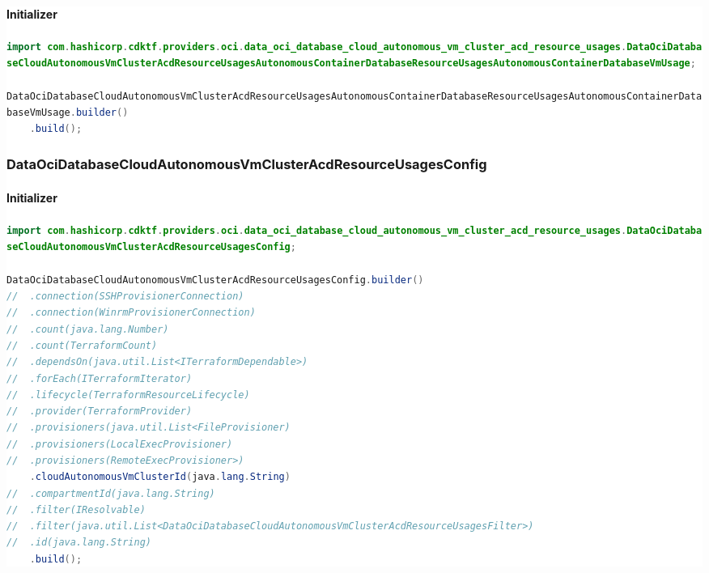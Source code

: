 #### Initializer <a name="Initializer" id="rhizo-co-terraform-provider-oci.dataOciDatabaseCloudAutonomousVmClusterAcdResourceUsages.DataOciDatabaseCloudAutonomousVmClusterAcdResourceUsagesAutonomousContainerDatabaseResourceUsagesAutonomousContainerDatabaseVmUsage.Initializer"></a>

```java
import com.hashicorp.cdktf.providers.oci.data_oci_database_cloud_autonomous_vm_cluster_acd_resource_usages.DataOciDatabaseCloudAutonomousVmClusterAcdResourceUsagesAutonomousContainerDatabaseResourceUsagesAutonomousContainerDatabaseVmUsage;

DataOciDatabaseCloudAutonomousVmClusterAcdResourceUsagesAutonomousContainerDatabaseResourceUsagesAutonomousContainerDatabaseVmUsage.builder()
    .build();
```


### DataOciDatabaseCloudAutonomousVmClusterAcdResourceUsagesConfig <a name="DataOciDatabaseCloudAutonomousVmClusterAcdResourceUsagesConfig" id="rhizo-co-terraform-provider-oci.dataOciDatabaseCloudAutonomousVmClusterAcdResourceUsages.DataOciDatabaseCloudAutonomousVmClusterAcdResourceUsagesConfig"></a>

#### Initializer <a name="Initializer" id="rhizo-co-terraform-provider-oci.dataOciDatabaseCloudAutonomousVmClusterAcdResourceUsages.DataOciDatabaseCloudAutonomousVmClusterAcdResourceUsagesConfig.Initializer"></a>

```java
import com.hashicorp.cdktf.providers.oci.data_oci_database_cloud_autonomous_vm_cluster_acd_resource_usages.DataOciDatabaseCloudAutonomousVmClusterAcdResourceUsagesConfig;

DataOciDatabaseCloudAutonomousVmClusterAcdResourceUsagesConfig.builder()
//  .connection(SSHProvisionerConnection)
//  .connection(WinrmProvisionerConnection)
//  .count(java.lang.Number)
//  .count(TerraformCount)
//  .dependsOn(java.util.List<ITerraformDependable>)
//  .forEach(ITerraformIterator)
//  .lifecycle(TerraformResourceLifecycle)
//  .provider(TerraformProvider)
//  .provisioners(java.util.List<FileProvisioner)
//  .provisioners(LocalExecProvisioner)
//  .provisioners(RemoteExecProvisioner>)
    .cloudAutonomousVmClusterId(java.lang.String)
//  .compartmentId(java.lang.String)
//  .filter(IResolvable)
//  .filter(java.util.List<DataOciDatabaseCloudAutonomousVmClusterAcdResourceUsagesFilter>)
//  .id(java.lang.String)
    .build();
```
